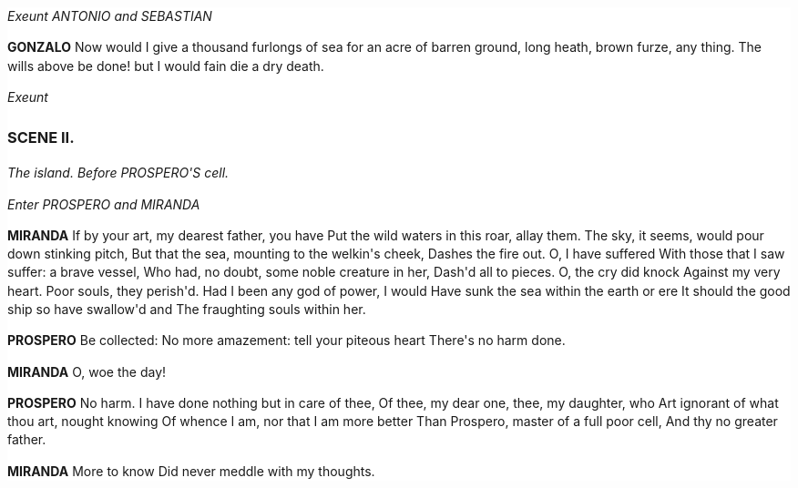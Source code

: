 
_Exeunt ANTONIO and SEBASTIAN_


**GONZALO**
Now would I give a thousand furlongs of sea for an
acre of barren ground, long heath, brown furze, any
thing. The wills above be done! but I would fain
die a dry death.


_Exeunt_


### SCENE II. 

_The island. Before PROSPERO'S cell._

_Enter PROSPERO and MIRANDA_

**MIRANDA**
If by your art, my dearest father, you have
Put the wild waters in this roar, allay them.
The sky, it seems, would pour down stinking pitch,
But that the sea, mounting to the welkin's cheek,
Dashes the fire out. O, I have suffered
With those that I saw suffer: a brave vessel,
Who had, no doubt, some noble creature in her,
Dash'd all to pieces. O, the cry did knock
Against my very heart. Poor souls, they perish'd.
Had I been any god of power, I would
Have sunk the sea within the earth or ere
It should the good ship so have swallow'd and
The fraughting souls within her.


**PROSPERO**
Be collected:
No more amazement: tell your piteous heart
There's no harm done.


**MIRANDA**
O, woe the day!


**PROSPERO**
No harm.
I have done nothing but in care of thee,
Of thee, my dear one, thee, my daughter, who
Art ignorant of what thou art, nought knowing
Of whence I am, nor that I am more better
Than Prospero, master of a full poor cell,
And thy no greater father.


**MIRANDA**
More to know
Did never meddle with my thoughts.
